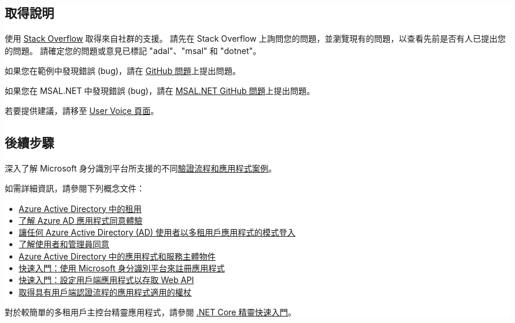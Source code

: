 ## <a name="get-help"></a>取得說明

使用 [Stack Overflow](http://stackoverflow.com/questions/tagged/msal) 取得來自社群的支援。
請先在 Stack Overflow 上詢問您的問題，並瀏覽現有的問題，以查看先前是否有人已提出您的問題。
請確定您的問題或意見已標記 "adal"、"msal" 和 "dotnet"。

如果您在範例中發現錯誤 (bug)，請在 [GitHub 問題](https://github.com/Azure-Samples/ms-identity-aspnet-daemon-webapp/issues)上提出問題。

如果您在 MSAL.NET 中發現錯誤 (bug)，請在 [MSAL.NET GitHub 問題](https://github.com/AzureAD/microsoft-authentication-library-for-dotnet/issues)上提出問題。

若要提供建議，請移至 [User Voice 頁面](https://feedback.azure.com/forums/169401-azure-active-directory)。

## <a name="next-steps"></a>後續步驟
深入了解 Microsoft 身分識別平台所支援的不同[驗證流程和應用程式案例](authentication-flows-app-scenarios.md)。

如需詳細資訊，請參閱下列概念文件：

- [Azure Active Directory 中的租用](single-and-multi-tenant-apps.md)
- [了解 Azure AD 應用程式同意體驗](application-consent-experience.md)
- [讓任何 Azure Active Directory (AD) 使用者以多租用戶應用程式的模式登入](howto-convert-app-to-be-multi-tenant.md)
- [了解使用者和管理員同意](howto-convert-app-to-be-multi-tenant.md#understand-user-and-admin-consent)
- [Azure Active Directory 中的應用程式和服務主體物件](app-objects-and-service-principals.md)
- [快速入門：使用 Microsoft 身分識別平台來註冊應用程式](quickstart-register-app.md)
- [快速入門：設定用戶端應用程式以存取 Web API](quickstart-configure-app-access-web-apis.md)
- [取得具有用戶端認證流程的應用程式適用的權杖](msal-client-applications.md)

對於較簡單的多租用戶主控台精靈應用程式，請參閱 [.NET Core 精靈快速入門](quickstart-v2-netcore-daemon.md)。
